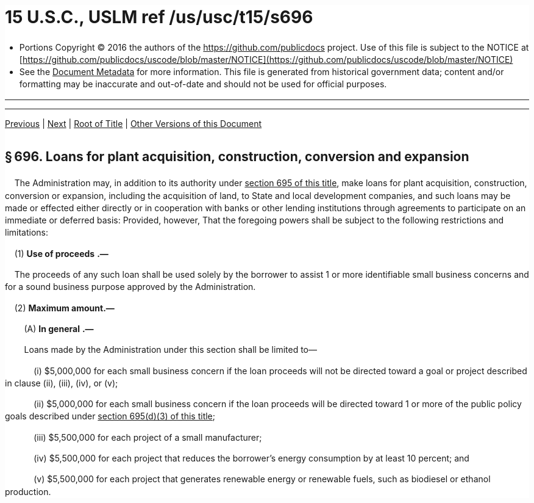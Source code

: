---
---

# 15 U.S.C., USLM ref /us/usc/t15/s696

* Portions Copyright © 2016 the authors of the https://github.com/publicdocs project.
  Use of this file is subject to the NOTICE at [https://github.com/publicdocs/uscode/blob/master/NOTICE](https://github.com/publicdocs/uscode/blob/master/NOTICE)
* See the [Document Metadata](././../../../../..//README.md) for more information.
  This file is generated from historical government data; content and/or formatting may be inaccurate and out-of-date and should not be used for official purposes.

----------
----------

[Previous](./../../../../..//us/usc/t15/ch14B/schV/m__us_usc_t15_s695.md) | [Next](./../../../../..//us/usc/t15/ch14B/schV/m__us_usc_t15_s697.md) | [Root of Title](./../../../../../) | [Other Versions of this Document](https://publicdocs.github.io/go/links?ns=uslm&ref=%2Fus%2Fusc%2Ft15%2Fs696)

## § 696. Loans for plant acquisition, construction, conversion and expansion

    The Administration may, in addition to its authority under [section 695 of this title][/us/usc/t15/s695], make loans for plant acquisition, construction, conversion or expansion, including the acquisition of land, to State and local development companies, and such loans may be made or effected either directly or in cooperation with banks or other lending institutions through agreements to participate on an immediate or deferred basis: Provided, however, That the foregoing powers shall be subject to the following restrictions and limitations:

    (1)  __Use of proceeds__  __.—__ 

    The proceeds of any such loan shall be used solely by the borrower to assist 1 or more identifiable small business concerns and for a sound business purpose approved by the Administration.

    (2) __Maximum amount.—__ 

        (A)  __In general__  __.—__ 

        Loans made by the Administration under this section shall be limited to—

            (i) $5,000,000 for each small business concern if the loan proceeds will not be directed toward a goal or project described in clause (ii), (iii), (iv), or (v);

            (ii) $5,000,000 for each small business concern if the loan proceeds will be directed toward 1 or more of the public policy goals described under [section 695(d)(3) of this title][/us/usc/t15/s695/d/3];

            (iii) $5,500,000 for each project of a small manufacturer;

            (iv) $5,500,000 for each project that reduces the borrower’s energy consumption by at least 10 percent; and

            (v) $5,500,000 for each project that generates renewable energy or renewable fuels, such as biodiesel or ethanol production.


[/us/usc/t15/s695]: https://publicdocs.github.io/go/links?ns=uslm&ref=%2Fus%2Fusc%2Ft15%2Fs695
[/us/usc/t15/s695/d/3]: https://publicdocs.github.io/go/links?ns=uslm&ref=%2Fus%2Fusc%2Ft15%2Fs695%2Fd%2F3
[/us/usc/t15/s697]: https://publicdocs.github.io/go/links?ns=uslm&ref=%2Fus%2Fusc%2Ft15%2Fs697
[/us/usc/t15/s697a]: https://publicdocs.github.io/go/links?ns=uslm&ref=%2Fus%2Fusc%2Ft15%2Fs697a
[/us/pl/85/699/s502]: https://publicdocs.github.io/go/links?ns=uslm&ref=%2Fus%2Fpl%2F85%2F699%2Fs502
[/us/stat/72/697]: https://publicdocs.github.io/go/links?ns=uslm&ref=%2Fus%2Fstat%2F72%2F697
[/us/pl/87/27/s26]: https://publicdocs.github.io/go/links?ns=uslm&ref=%2Fus%2Fpl%2F87%2F27%2Fs26
[/us/stat/75/63]: https://publicdocs.github.io/go/links?ns=uslm&ref=%2Fus%2Fstat%2F75%2F63
[/us/pl/87/341/s10]: https://publicdocs.github.io/go/links?ns=uslm&ref=%2Fus%2Fpl%2F87%2F341%2Fs10
[/us/stat/75/756]: https://publicdocs.github.io/go/links?ns=uslm&ref=%2Fus%2Fstat%2F75%2F756
[/us/pl/94/305]: https://publicdocs.github.io/go/links?ns=uslm&ref=%2Fus%2Fpl%2F94%2F305
[/us/stat/90/666]: https://publicdocs.github.io/go/links?ns=uslm&ref=%2Fus%2Fstat%2F90%2F666
[/us/pl/95/507/s112]: https://publicdocs.github.io/go/links?ns=uslm&ref=%2Fus%2Fpl%2F95%2F507%2Fs112
[/us/stat/92/1760]: https://publicdocs.github.io/go/links?ns=uslm&ref=%2Fus%2Fstat%2F92%2F1760
[/us/pl/97/35/s1909]: https://publicdocs.github.io/go/links?ns=uslm&ref=%2Fus%2Fpl%2F97%2F35%2Fs1909
[/us/stat/95/778]: https://publicdocs.github.io/go/links?ns=uslm&ref=%2Fus%2Fstat%2F95%2F778
[/us/pl/100/418/s8007/b]: https://publicdocs.github.io/go/links?ns=uslm&ref=%2Fus%2Fpl%2F100%2F418%2Fs8007%2Fb
[/us/stat/102/1561]: https://publicdocs.github.io/go/links?ns=uslm&ref=%2Fus%2Fstat%2F102%2F1561
[/us/pl/100/590/s116/a]: https://publicdocs.github.io/go/links?ns=uslm&ref=%2Fus%2Fpl%2F100%2F590%2Fs116%2Fa
[/us/stat/102/2997]: https://publicdocs.github.io/go/links?ns=uslm&ref=%2Fus%2Fstat%2F102%2F2997
[/us/pl/101/574/s214/c]: https://publicdocs.github.io/go/links?ns=uslm&ref=%2Fus%2Fpl%2F101%2F574%2Fs214%2Fc
[/us/stat/104/2822]: https://publicdocs.github.io/go/links?ns=uslm&ref=%2Fus%2Fstat%2F104%2F2822
[/us/pl/104/208/s202/a]: https://publicdocs.github.io/go/links?ns=uslm&ref=%2Fus%2Fpl%2F104%2F208%2Fs202%2Fa
[/us/stat/110/3009-734]: https://publicdocs.github.io/go/links?ns=uslm&ref=%2Fus%2Fstat%2F110%2F3009-734
[/us/pl/105/135/s221]: https://publicdocs.github.io/go/links?ns=uslm&ref=%2Fus%2Fpl%2F105%2F135%2Fs221
[/us/stat/111/2603]: https://publicdocs.github.io/go/links?ns=uslm&ref=%2Fus%2Fstat%2F111%2F2603
[/us/pl/106/554/s1/a/9]: https://publicdocs.github.io/go/links?ns=uslm&ref=%2Fus%2Fpl%2F106%2F554%2Fs1%2Fa%2F9
[/us/stat/114/2763]: https://publicdocs.github.io/go/links?ns=uslm&ref=%2Fus%2Fstat%2F114%2F2763
[/us/pl/108/447/s104]: https://publicdocs.github.io/go/links?ns=uslm&ref=%2Fus%2Fpl%2F108%2F447%2Fs104
[/us/stat/118/3444]: https://publicdocs.github.io/go/links?ns=uslm&ref=%2Fus%2Fstat%2F118%2F3444
[/us/pl/110/140/s1204/b]: https://publicdocs.github.io/go/links?ns=uslm&ref=%2Fus%2Fpl%2F110%2F140%2Fs1204%2Fb
[/us/stat/121/1772]: https://publicdocs.github.io/go/links?ns=uslm&ref=%2Fus%2Fstat%2F121%2F1772
[/us/pl/111/5/s504/a]: https://publicdocs.github.io/go/links?ns=uslm&ref=%2Fus%2Fpl%2F111%2F5%2Fs504%2Fa
[/us/stat/123/155]: https://publicdocs.github.io/go/links?ns=uslm&ref=%2Fus%2Fstat%2F123%2F155
[/us/pl/111/240]: https://publicdocs.github.io/go/links?ns=uslm&ref=%2Fus%2Fpl%2F111%2F240
[/us/stat/124/2508]: https://publicdocs.github.io/go/links?ns=uslm&ref=%2Fus%2Fstat%2F124%2F2508
[/us/pl/111/240/s1122/c]: https://publicdocs.github.io/go/links?ns=uslm&ref=%2Fus%2Fpl%2F111%2F240%2Fs1122%2Fc
[/us/pl/111/240/s1112/1]: https://publicdocs.github.io/go/links?ns=uslm&ref=%2Fus%2Fpl%2F111%2F240%2Fs1112%2F1
[/us/pl/111/240/s1112/2]: https://publicdocs.github.io/go/links?ns=uslm&ref=%2Fus%2Fpl%2F111%2F240%2Fs1112%2F2
[/us/pl/111/240/s1112/3]: https://publicdocs.github.io/go/links?ns=uslm&ref=%2Fus%2Fpl%2F111%2F240%2Fs1112%2F3
[/us/pl/111/240/s1122/b]: https://publicdocs.github.io/go/links?ns=uslm&ref=%2Fus%2Fpl%2F111%2F240%2Fs1122%2Fb
[/us/pl/111/240/s1122/a]: https://publicdocs.github.io/go/links?ns=uslm&ref=%2Fus%2Fpl%2F111%2F240%2Fs1122%2Fa
[/us/pl/111/5]: https://publicdocs.github.io/go/links?ns=uslm&ref=%2Fus%2Fpl%2F111%2F5
[/us/pl/110/140]: https://publicdocs.github.io/go/links?ns=uslm&ref=%2Fus%2Fpl%2F110%2F140
[/us/pl/108/447]: https://publicdocs.github.io/go/links?ns=uslm&ref=%2Fus%2Fpl%2F108%2F447
[/us/usc/t15/s695/d/3]: https://publicdocs.github.io/go/links?ns=uslm&ref=%2Fus%2Fusc%2Ft15%2Fs695%2Fd%2F3
[/us/pl/106/554/s1/a/9]: https://publicdocs.github.io/go/links?ns=uslm&ref=%2Fus%2Fpl%2F106%2F554%2Fs1%2Fa%2F9
[/us/usc/t15/s695/d/3]: https://publicdocs.github.io/go/links?ns=uslm&ref=%2Fus%2Fusc%2Ft15%2Fs695%2Fd%2F3
[/us/pl/106/554/s1/a/9]: https://publicdocs.github.io/go/links?ns=uslm&ref=%2Fus%2Fpl%2F106%2F554%2Fs1%2Fa%2F9
[/us/pl/106/554/s1/a/9]: https://publicdocs.github.io/go/links?ns=uslm&ref=%2Fus%2Fpl%2F106%2F554%2Fs1%2Fa%2F9
[/us/pl/105/135/s221/1]: https://publicdocs.github.io/go/links?ns=uslm&ref=%2Fus%2Fpl%2F105%2F135%2Fs221%2F1
[/us/pl/105/135/s221/2]: https://publicdocs.github.io/go/links?ns=uslm&ref=%2Fus%2Fpl%2F105%2F135%2Fs221%2F2
[/us/pl/105/135/s221/3]: https://publicdocs.github.io/go/links?ns=uslm&ref=%2Fus%2Fpl%2F105%2F135%2Fs221%2F3
[/us/pl/104/208]: https://publicdocs.github.io/go/links?ns=uslm&ref=%2Fus%2Fpl%2F104%2F208
[/us/pl/101/574]: https://publicdocs.github.io/go/links?ns=uslm&ref=%2Fus%2Fpl%2F101%2F574
[/us/usc/t15/s695/d/3]: https://publicdocs.github.io/go/links?ns=uslm&ref=%2Fus%2Fusc%2Ft15%2Fs695%2Fd%2F3
[/us/pl/100/590/s116/b/1]: https://publicdocs.github.io/go/links?ns=uslm&ref=%2Fus%2Fpl%2F100%2F590%2Fs116%2Fb%2F1
[/us/pl/100/418]: https://publicdocs.github.io/go/links?ns=uslm&ref=%2Fus%2Fpl%2F100%2F418
[/us/pl/100/590/s116/a]: https://publicdocs.github.io/go/links?ns=uslm&ref=%2Fus%2Fpl%2F100%2F590%2Fs116%2Fa
[/us/pl/97/35]: https://publicdocs.github.io/go/links?ns=uslm&ref=%2Fus%2Fpl%2F97%2F35
[/us/pl/97/35]: https://publicdocs.github.io/go/links?ns=uslm&ref=%2Fus%2Fpl%2F97%2F35
[/us/pl/95/507]: https://publicdocs.github.io/go/links?ns=uslm&ref=%2Fus%2Fpl%2F95%2F507
[/us/pl/94/305/s108/a]: https://publicdocs.github.io/go/links?ns=uslm&ref=%2Fus%2Fpl%2F94%2F305%2Fs108%2Fa
[/us/pl/94/305/s110]: https://publicdocs.github.io/go/links?ns=uslm&ref=%2Fus%2Fpl%2F94%2F305%2Fs110
[/us/pl/87/341/s10/1]: https://publicdocs.github.io/go/links?ns=uslm&ref=%2Fus%2Fpl%2F87%2F341%2Fs10%2F1
[/us/pl/87/341/s10/2]: https://publicdocs.github.io/go/links?ns=uslm&ref=%2Fus%2Fpl%2F87%2F341%2Fs10%2F2
[/us/pl/87/27]: https://publicdocs.github.io/go/links?ns=uslm&ref=%2Fus%2Fpl%2F87%2F27
[/us/pl/111/240/s1122/b]: https://publicdocs.github.io/go/links?ns=uslm&ref=%2Fus%2Fpl%2F111%2F240%2Fs1122%2Fb
[/us/stat/124/2512]: https://publicdocs.github.io/go/links?ns=uslm&ref=%2Fus%2Fstat%2F124%2F2512
[/us/pl/110/140]: https://publicdocs.github.io/go/links?ns=uslm&ref=%2Fus%2Fpl%2F110%2F140
[/us/pl/110/140/s1601]: https://publicdocs.github.io/go/links?ns=uslm&ref=%2Fus%2Fpl%2F110%2F140%2Fs1601
[/us/usc/t2/s1824]: https://publicdocs.github.io/go/links?ns=uslm&ref=%2Fus%2Fusc%2Ft2%2Fs1824
[/us/pl/105/135]: https://publicdocs.github.io/go/links?ns=uslm&ref=%2Fus%2Fpl%2F105%2F135
[/us/pl/105/135/s3]: https://publicdocs.github.io/go/links?ns=uslm&ref=%2Fus%2Fpl%2F105%2F135%2Fs3
[/us/usc/t15/s631]: https://publicdocs.github.io/go/links?ns=uslm&ref=%2Fus%2Fusc%2Ft15%2Fs631
[/us/pl/104/208]: https://publicdocs.github.io/go/links?ns=uslm&ref=%2Fus%2Fpl%2F104%2F208
[/us/pl/104/208/s3]: https://publicdocs.github.io/go/links?ns=uslm&ref=%2Fus%2Fpl%2F104%2F208%2Fs3
[/us/usc/t15/s633]: https://publicdocs.github.io/go/links?ns=uslm&ref=%2Fus%2Fusc%2Ft15%2Fs633
[/us/pl/97/35]: https://publicdocs.github.io/go/links?ns=uslm&ref=%2Fus%2Fpl%2F97%2F35
[/us/pl/97/35/s1918]: https://publicdocs.github.io/go/links?ns=uslm&ref=%2Fus%2Fpl%2F97%2F35%2Fs1918
[/us/usc/t15/s631]: https://publicdocs.github.io/go/links?ns=uslm&ref=%2Fus%2Fusc%2Ft15%2Fs631